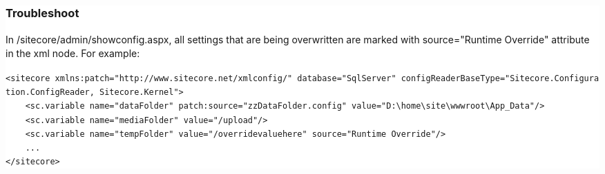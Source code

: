 ### Troubleshoot

In /sitecore/admin/showconfig.aspx, all settings that are being overwritten are marked with source="Runtime Override" attribute in the xml node. For example:

	<sitecore xmlns:patch="http://www.sitecore.net/xmlconfig/" database="SqlServer" configReaderBaseType="Sitecore.Configuration.ConfigReader, Sitecore.Kernel">
		<sc.variable name="dataFolder" patch:source="zzDataFolder.config" value="D:\home\site\wwwroot\App_Data"/>
		<sc.variable name="mediaFolder" value="/upload"/>
		<sc.variable name="tempFolder" value="/overridevaluehere" source="Runtime Override"/>
		...
	</sitecore>